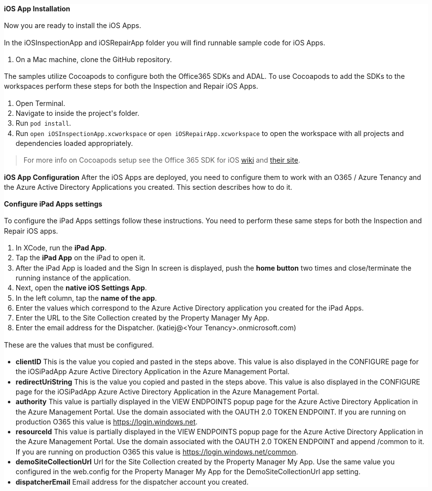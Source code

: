 **iOS App Installation**

Now you are ready to install the iOS Apps.  

In the iOSInspectionApp and iOSRepairApp folder you will find runnable sample code for iOS Apps.

1. On a Mac machine, clone the GitHub repository.  

The samples utilize Cocoapods to configure both the Office365 SDKs and ADAL.  To use Cocoapods to add the SDKs to the workspaces perform these steps for both the Inspection and Repair iOS Apps.

1. Open Terminal.
2. Navigate to inside the project's folder.
3. Run `pod install`.
4. Run `open iOSInspectionApp.xcworkspace` or `open iOSRepairApp.xcworkspace` to open the workspace with all projects and dependencies loaded appropriately.

> For more info on Cocoapods setup see the Office 365 SDK for iOS [wiki](https://github.com/OfficeDev/Office-365-SDK-for-iOS/wiki/Cocoapods-Setup) and [their site](http://cocoapods.org).

**iOS App Configuration**
After the iOS Apps are deployed, you need to configure them to work with an O365 / Azure Tenancy and the Azure Active Directory Applications you created.  This section describes how to do it.

**Configure iPad Apps settings**

To configure the iPad Apps settings follow these instructions.  You need to perform these same steps for both the Inspection and Repair iOS apps.

1. In XCode, run the **iPad App**.
2. Tap the **iPad App** on the iPad to open it.
3. After the iPad App is loaded and the Sign In screen is displayed, push the **home button** two times and close/terminate the running instance of the application.
4. Next, open the **native iOS Settings App**.
5. In the left column, tap the **name of the app**.
6. Enter the values which correspond to the Azure Active Directory application you created for the iPad Apps.
7. Enter the URL to the Site Collection created by the Property Manager My App.
8. Enter the email address for the Dispatcher. (katiej&#64;&lt;Your Tenancy&gt;.onmicrosoft.com)

These are the values that must be configured.

- **clientID** This is the value you copied and pasted in the steps above.  This value is also displayed in the CONFIGURE page for the iOSiPadApp Azure Active Directory Application in the Azure Management Portal.
- **redirectUriString** This is the value you copied and pasted in the steps above.  This value is also displayed in the CONFIGURE page for the iOSiPadApp Azure Active Directory Application in the Azure Management Portal.
- **authority** This value is partially displayed in the VIEW ENDPOINTS popup page for the Azure Active Directory Application in the Azure Management Portal.  Use the domain associated with the OAUTH 2.0 TOKEN ENDPOINT.  If you are running on production O365 this value is https://login.windows.net.
- **resourceId** This value is partially displayed in the VIEW ENDPOINTS popup page for the Azure Active Directory Application in the Azure Management Portal.  Use the domain associated with the OAUTH 2.0 TOKEN ENDPOINT and append /common to it.  If you are running on production O365 this value is https://login.windows.net/common.
- **demoSiteCollectionUrl** Url for the Site Collection created by the Property Manager My App.  Use the same value you configured in the web.config for the Property Manager My App for the DemoSiteCollectionUrl app setting.
- **dispatcherEmail** Email address for the dispatcher account you created.

